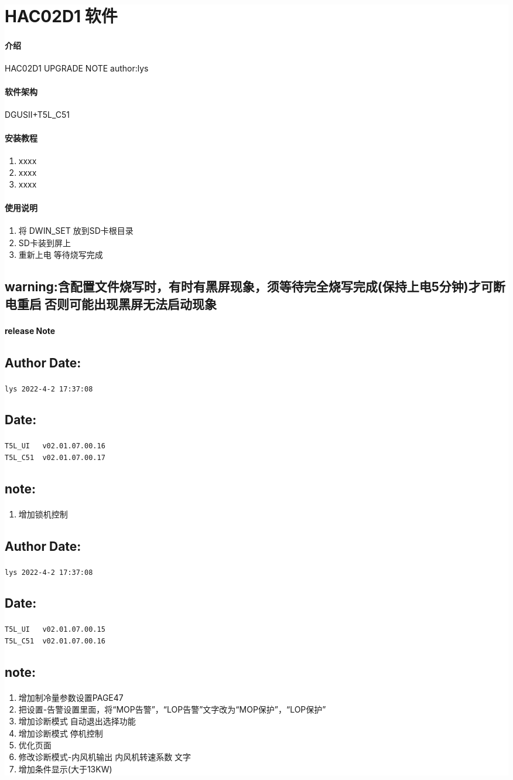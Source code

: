 # HAC02D1 软件

#### 介绍 
HAC02D1 UPGRADE NOTE
author:lys

#### 软件架构 
DGUSII+T5L_C51

#### 安装教程

1.  xxxx
2.  xxxx
3.  xxxx

#### 使用说明

1.   将 DWIN_SET 放到SD卡根目录 
2.   SD卡装到屏上
3.   重新上电 等待烧写完成 
## warning:含配置文件烧写时，有时有黑屏现象，须等待完全烧写完成(保持上电5分钟)才可断电重启 否则可能出现黑屏无法启动现象

#### release Note

## Author Date:
    lys 2022-4-2 17:37:08
## Date:
    T5L_UI   v02.01.07.00.16
    T5L_C51  v02.01.07.00.17
## note:
1. 增加锁机控制

## Author Date:
    lys 2022-4-2 17:37:08
## Date:
    T5L_UI   v02.01.07.00.15
    T5L_C51  v02.01.07.00.16
## note:
1. 增加制冷量参数设置PAGE47
2. 把设置-告警设置里面，将“MOP告警”，“LOP告警”文字改为“MOP保护”，“LOP保护”
3. 增加诊断模式 自动退出选择功能
4. 增加诊断模式 停机控制
5. 优化页面
6. 修改诊断模式-内风机输出 内风机转速系数 文字
7. 增加条件显示(大于13KW)
